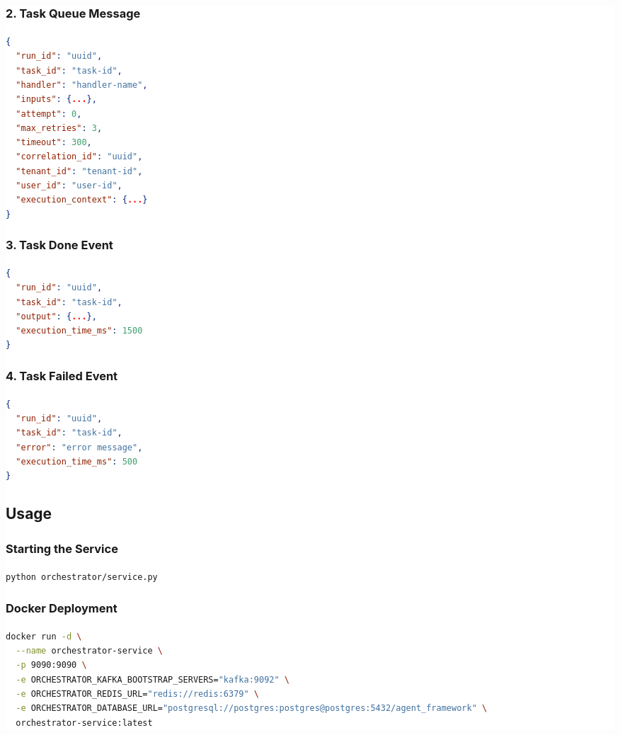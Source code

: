 ### 2. Task Queue Message
```json
{
  "run_id": "uuid",
  "task_id": "task-id",
  "handler": "handler-name",
  "inputs": {...},
  "attempt": 0,
  "max_retries": 3,
  "timeout": 300,
  "correlation_id": "uuid",
  "tenant_id": "tenant-id",
  "user_id": "user-id",
  "execution_context": {...}
}
```

### 3. Task Done Event
```json
{
  "run_id": "uuid",
  "task_id": "task-id",
  "output": {...},
  "execution_time_ms": 1500
}
```

### 4. Task Failed Event
```json
{
  "run_id": "uuid",
  "task_id": "task-id",
  "error": "error message",
  "execution_time_ms": 500
}
```

## Usage

### Starting the Service
```bash
python orchestrator/service.py
```

### Docker Deployment
```bash
docker run -d \
  --name orchestrator-service \
  -p 9090:9090 \
  -e ORCHESTRATOR_KAFKA_BOOTSTRAP_SERVERS="kafka:9092" \
  -e ORCHESTRATOR_REDIS_URL="redis://redis:6379" \
  -e ORCHESTRATOR_DATABASE_URL="postgresql://postgres:postgres@postgres:5432/agent_framework" \
  orchestrator-service:latest
```
